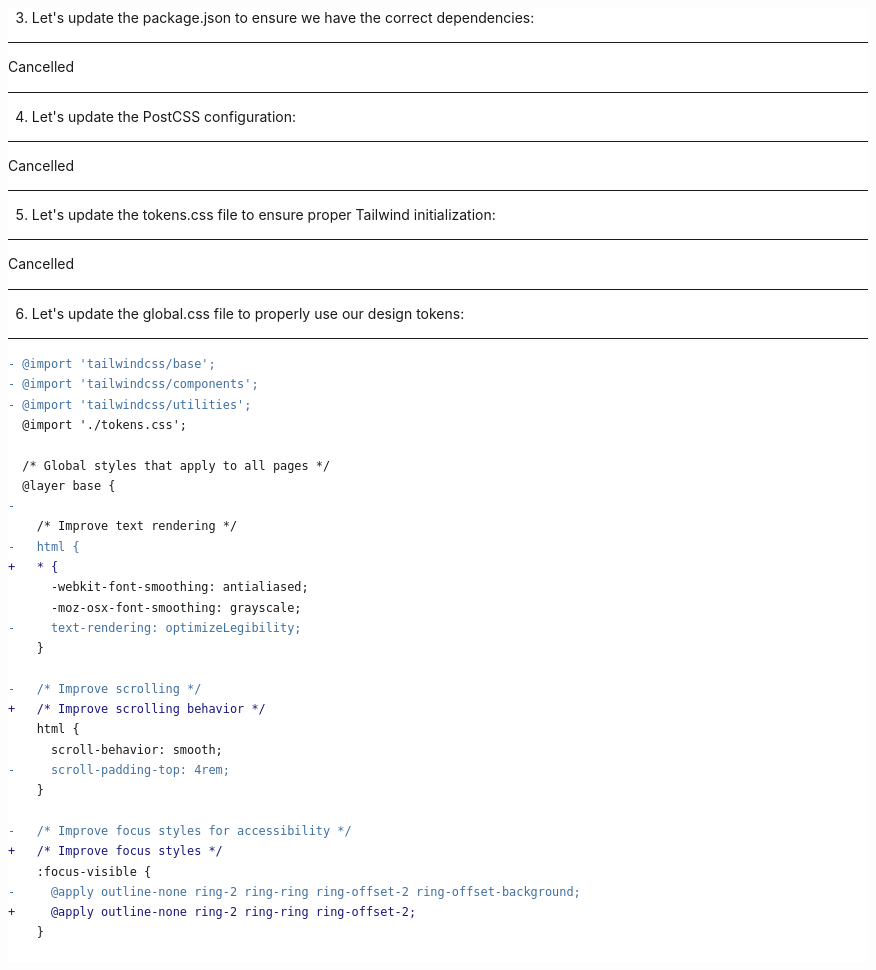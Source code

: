 
3. Let's update the package.json to ensure we have the correct dependencies:


---

Cancelled

---

4. Let's update the PostCSS configuration:


---

Cancelled

---

5. Let's update the tokens.css file to ensure proper Tailwind initialization:


---

Cancelled

---

6. Let's update the global.css file to properly use our design tokens:


---

```diff
- @import 'tailwindcss/base';
- @import 'tailwindcss/components';
- @import 'tailwindcss/utilities';
  @import './tokens.css';
  
  /* Global styles that apply to all pages */
  @layer base {
- 
    /* Improve text rendering */
-   html {
+   * {
      -webkit-font-smoothing: antialiased;
      -moz-osx-font-smoothing: grayscale;
-     text-rendering: optimizeLegibility;
    }
  
-   /* Improve scrolling */
+   /* Improve scrolling behavior */
    html {
      scroll-behavior: smooth;
-     scroll-padding-top: 4rem;
    }
  
-   /* Improve focus styles for accessibility */
+   /* Improve focus styles */
    :focus-visible {
-     @apply outline-none ring-2 ring-ring ring-offset-2 ring-offset-background;
+     @apply outline-none ring-2 ring-ring ring-offset-2;
    }
  
```
